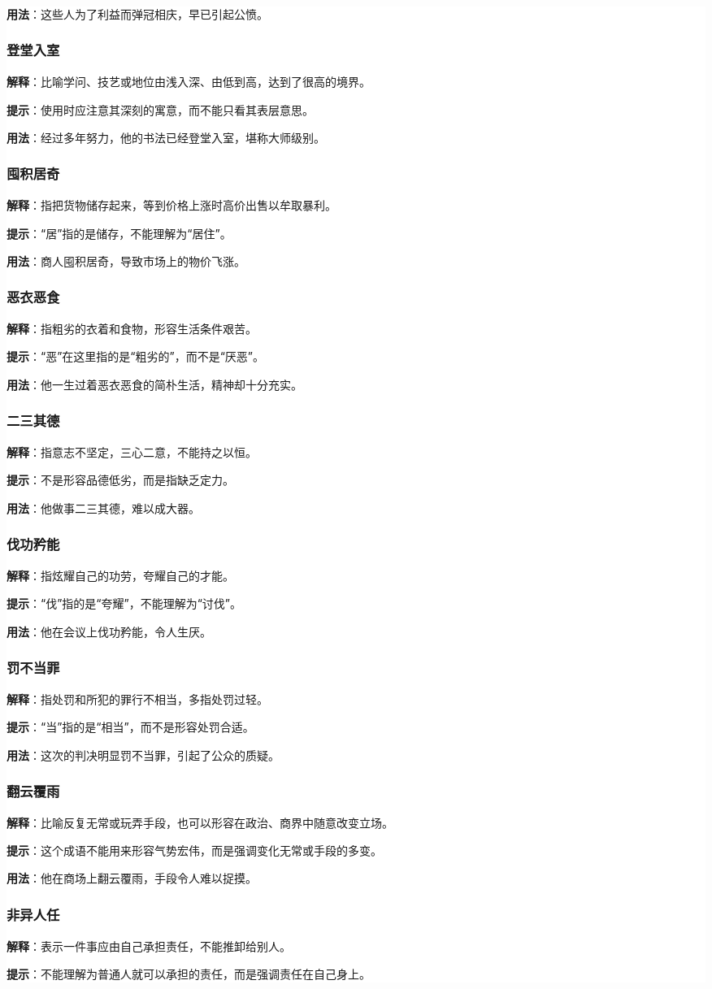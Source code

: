 **用法**：这些人为了利益而弹冠相庆，早已引起公愤。

###  登堂入室
**解释**：比喻学问、技艺或地位由浅入深、由低到高，达到了很高的境界。

**提示**：使用时应注意其深刻的寓意，而不能只看其表层意思。

**用法**：经过多年努力，他的书法已经登堂入室，堪称大师级别。

###  囤积居奇
**解释**：指把货物储存起来，等到价格上涨时高价出售以牟取暴利。

**提示**：“居”指的是储存，不能理解为“居住”。

**用法**：商人囤积居奇，导致市场上的物价飞涨。

###  恶衣恶食
**解释**：指粗劣的衣着和食物，形容生活条件艰苦。

**提示**：“恶”在这里指的是“粗劣的”，而不是“厌恶”。

**用法**：他一生过着恶衣恶食的简朴生活，精神却十分充实。

###  二三其德
**解释**：指意志不坚定，三心二意，不能持之以恒。

**提示**：不是形容品德低劣，而是指缺乏定力。

**用法**：他做事二三其德，难以成大器。

###  伐功矜能
**解释**：指炫耀自己的功劳，夸耀自己的才能。

**提示**：“伐”指的是“夸耀”，不能理解为“讨伐”。

**用法**：他在会议上伐功矜能，令人生厌。

###  罚不当罪
**解释**：指处罚和所犯的罪行不相当，多指处罚过轻。

**提示**：“当”指的是“相当”，而不是形容处罚合适。

**用法**：这次的判决明显罚不当罪，引起了公众的质疑。

###  翻云覆雨
**解释**：比喻反复无常或玩弄手段，也可以形容在政治、商界中随意改变立场。

**提示**：这个成语不能用来形容气势宏伟，而是强调变化无常或手段的多变。

**用法**：他在商场上翻云覆雨，手段令人难以捉摸。

###  非异人任
**解释**：表示一件事应由自己承担责任，不能推卸给别人。

**提示**：不能理解为普通人就可以承担的责任，而是强调责任在自己身上。
